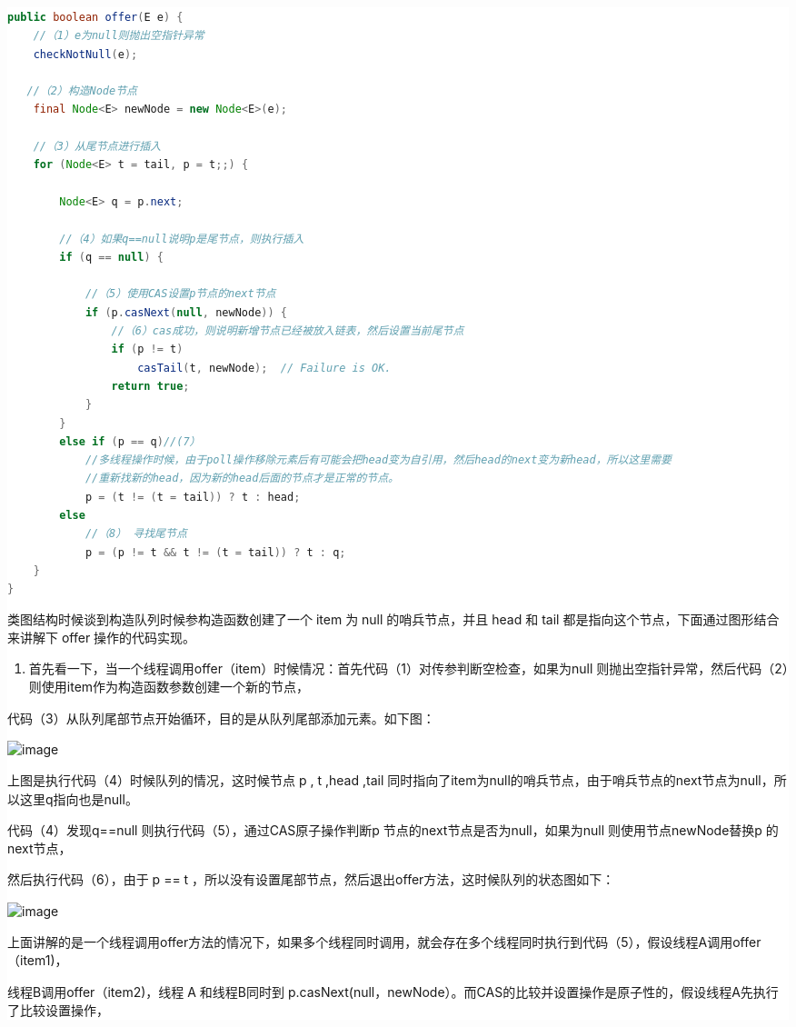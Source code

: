 ```java
public boolean offer(E e) {
    //（1）e为null则抛出空指针异常
    checkNotNull(e);

   //（2）构造Node节点
    final Node<E> newNode = new Node<E>(e);

    //（3）从尾节点进行插入
    for (Node<E> t = tail, p = t;;) {

        Node<E> q = p.next;

        //（4）如果q==null说明p是尾节点，则执行插入
        if (q == null) {

            //（5）使用CAS设置p节点的next节点
            if (p.casNext(null, newNode)) {
                //（6）cas成功，则说明新增节点已经被放入链表，然后设置当前尾节点
                if (p != t)
                    casTail(t, newNode);  // Failure is OK.
                return true;
            }
        }
        else if (p == q)//(7）
            //多线程操作时候，由于poll操作移除元素后有可能会把head变为自引用，然后head的next变为新head，所以这里需要
            //重新找新的head，因为新的head后面的节点才是正常的节点。
            p = (t != (t = tail)) ? t : head;
        else
            //（8） 寻找尾节点
            p = (p != t && t != (t = tail)) ? t : q;
    }
}
```

类图结构时候谈到构造队列时候参构造函数创建了一个 item 为 null 的哨兵节点，并且 head 和 tail 都是指向这个节点，下面通过图形结合来讲解下 offer 操作的代码实现。

1. 首先看一下，当一个线程调用offer（item）时候情况：首先代码（1）对传参判断空检查，如果为null 则抛出空指针异常，然后代码（2）则使用item作为构造函数参数创建一个新的节点，

代码（3）从队列尾部节点开始循环，目的是从队列尾部添加元素。如下图：

![image](https://clsaa-markdown-imgbed-1252032169.cos.ap-shanghai.myqcloud.com/very-java/2019-03-19-151727.png)

上图是执行代码（4）时候队列的情况，这时候节点 p , t ,head ,tail 同时指向了item为null的哨兵节点，由于哨兵节点的next节点为null，所以这里q指向也是null。

代码（4）发现q==null  则执行代码（5），通过CAS原子操作判断p 节点的next节点是否为null，如果为null 则使用节点newNode替换p 的next节点，

然后执行代码（6），由于 p == t ，所以没有设置尾部节点，然后退出offer方法，这时候队列的状态图如下：

![image](https://clsaa-markdown-imgbed-1252032169.cos.ap-shanghai.myqcloud.com/very-java/2019-03-19-152019.png)

上面讲解的是一个线程调用offer方法的情况下，如果多个线程同时调用，就会存在多个线程同时执行到代码（5），假设线程A调用offer（item1)，

线程B调用offer（item2)，线程 A 和线程B同时到 p.casNext(null，newNode）。而CAS的比较并设置操作是原子性的，假设线程A先执行了比较设置操作，
